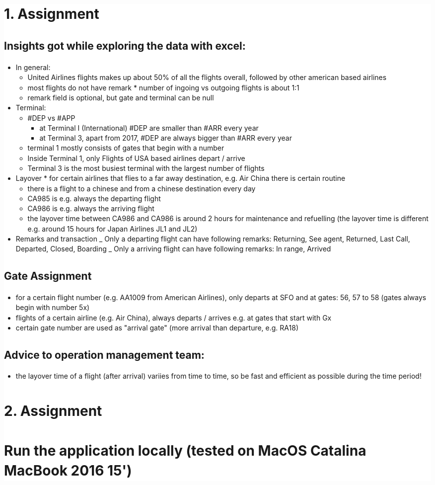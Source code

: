 # 1. Assignment

## Insights got while exploring the data with excel:

- In general:
  - United Airlines flights makes up about 50% of all the flights overall, followed by other american based airlines
  - most flights do not have remark \* number of ingoing vs outgoing flights is about 1:1
  - remark field is optional, but gate and terminal can be null
- Terminal:
  - \#DEP vs #APP
    - at Terminal I (International) #DEP are smaller than #ARR every year
    - at Terminal 3, apart from 2017, #DEP are always bigger than #ARR every year
  - terminal 1 mostly consists of gates that begin with a number
  - Inside Terminal 1, only Flights of USA based airlines depart / arrive
  - Terminal 3 is the most busiest terminal with the largest number of flights
- Layover \* for certain airlines that flies to a far away destination, e.g. Air China there is certain routine
  - there is a flight to a chinese and from a chinese destination every day
  - CA985 is e.g. always the departing flight
  - CA986 is e.g. always the arriving flight
  - the layover time between CA986 and CA986 is around 2 hours for maintenance and refuelling (the layover time is different e.g. around 15 hours for Japan Airlines JL1 and JL2)
- Remarks and transaction
  _ Only a departing flight can have following remarks: Returning, See agent, Returned, Last Call, Departed, Closed, Boarding
  _ Only a arriving flight can have following remarks: In range, Arrived

## Gate Assignment

- for a certain flight number (e.g. AA1009 from American Airlines), only departs at SFO and at gates: 56, 57 to 58 (gates always begin with number 5x)
- flights of a certain airline (e.g. Air China), always departs / arrives e.g. at gates that start with Gx
- certain gate number are used as "arrival gate" (more arrival than departure, e.g. RA18)

## Advice to operation management team:

- the layover time of a flight (after arrival) variies from time to time, so be fast and efficient as possible during the time period!


# 2. Assignment

# Run the application locally (tested on MacOS Catalina MacBook 2016 15')
